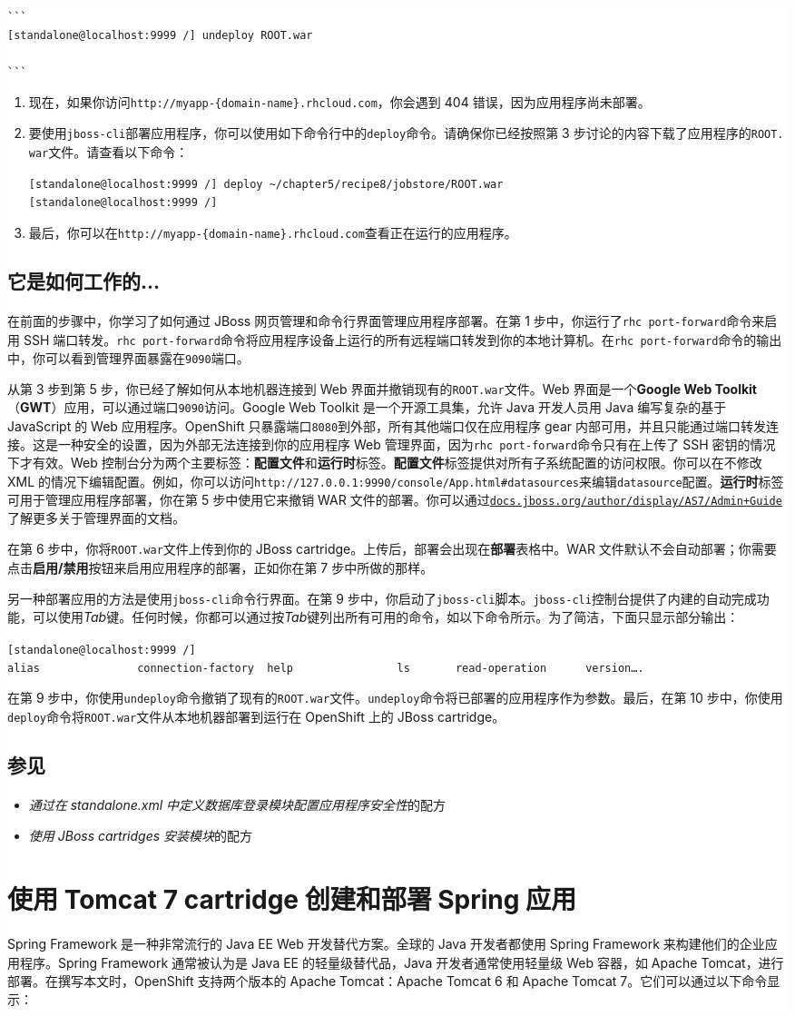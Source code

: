     ```
    [standalone@localhost:9999 /] undeploy ROOT.war

    ```

1.  现在，如果你访问`http://myapp-{domain-name}.rhcloud.com`，你会遇到 404 错误，因为应用程序尚未部署。

1.  要使用`jboss-cli`部署应用程序，你可以使用如下命令行中的`deploy`命令。请确保你已经按照第 3 步讨论的内容下载了应用程序的`ROOT.war`文件。请查看以下命令：

    ```
    [standalone@localhost:9999 /] deploy ~/chapter5/recipe8/jobstore/ROOT.war
    [standalone@localhost:9999 /]

    ```

1.  最后，你可以在`http://myapp-{domain-name}.rhcloud.com`查看正在运行的应用程序。

## 它是如何工作的…

在前面的步骤中，你学习了如何通过 JBoss 网页管理和命令行界面管理应用程序部署。在第 1 步中，你运行了`rhc port-forward`命令来启用 SSH 端口转发。`rhc port-forward`命令将应用程序设备上运行的所有远程端口转发到你的本地计算机。在`rhc port-forward`命令的输出中，你可以看到管理界面暴露在`9090`端口。

从第 3 步到第 5 步，你已经了解如何从本地机器连接到 Web 界面并撤销现有的`ROOT.war`文件。Web 界面是一个**Google Web Toolkit**（**GWT**）应用，可以通过端口`9090`访问。Google Web Toolkit 是一个开源工具集，允许 Java 开发人员用 Java 编写复杂的基于 JavaScript 的 Web 应用程序。OpenShift 只暴露端口`8080`到外部，所有其他端口仅在应用程序 gear 内部可用，并且只能通过端口转发连接。这是一种安全的设置，因为外部无法连接到你的应用程序 Web 管理界面，因为`rhc port-forward`命令只有在上传了 SSH 密钥的情况下才有效。Web 控制台分为两个主要标签：**配置文件**和**运行时**标签。**配置文件**标签提供对所有子系统配置的访问权限。你可以在不修改 XML 的情况下编辑配置。例如，你可以访问`http://127.0.0.1:9990/console/App.html#datasources`来编辑`datasource`配置。**运行时**标签可用于管理应用程序部署，你在第 5 步中使用它来撤销 WAR 文件的部署。你可以通过[`docs.jboss.org/author/display/AS7/Admin+Guide`](https://docs.jboss.org/author/display/AS7/Admin+Guide)了解更多关于管理界面的文档。

在第 6 步中，你将`ROOT.war`文件上传到你的 JBoss cartridge。上传后，部署会出现在**部署**表格中。WAR 文件默认不会自动部署；你需要点击**启用/禁用**按钮来启用应用程序的部署，正如你在第 7 步中所做的那样。

另一种部署应用的方法是使用`jboss-cli`命令行界面。在第 9 步中，你启动了`jboss-cli`脚本。`jboss-cli`控制台提供了内建的自动完成功能，可以使用*Tab*键。任何时候，你都可以通过按*Tab*键列出所有可用的命令，如以下命令所示。为了简洁，下面只显示部分输出：

```
[standalone@localhost:9999 /] 
alias               connection-factory  help                ls       read-operation      version…. 

```

在第 9 步中，你使用`undeploy`命令撤销了现有的`ROOT.war`文件。`undeploy`命令将已部署的应用程序作为参数。最后，在第 10 步中，你使用`deploy`命令将`ROOT.war`文件从本地机器部署到运行在 OpenShift 上的 JBoss cartridge。

## 参见

+   *通过在 standalone.xml 中定义数据库登录模块配置应用程序安全性*的配方

+   *使用 JBoss cartridges 安装模块*的配方

# 使用 Tomcat 7 cartridge 创建和部署 Spring 应用

Spring Framework 是一种非常流行的 Java EE Web 开发替代方案。全球的 Java 开发者都使用 Spring Framework 来构建他们的企业应用程序。Spring Framework 通常被认为是 Java EE 的轻量级替代品，Java 开发者通常使用轻量级 Web 容器，如 Apache Tomcat，进行部署。在撰写本文时，OpenShift 支持两个版本的 Apache Tomcat：Apache Tomcat 6 和 Apache Tomcat 7。它们可以通过以下命令显示：
